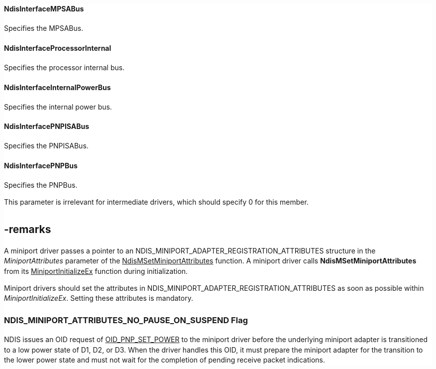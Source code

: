 

#### NdisInterfaceMPSABus

Specifies the MPSABus.



#### NdisInterfaceProcessorInternal

Specifies the processor internal bus.



#### NdisInterfaceInternalPowerBus

Specifies the internal power bus.



#### NdisInterfacePNPISABus

Specifies the PNPISABus.



#### NdisInterfacePNPBus

Specifies the PNPBus.

This parameter is irrelevant for intermediate drivers, which should specify 0 for this
     member.


## -remarks



A miniport driver passes a pointer to an NDIS_MINIPORT_ADAPTER_REGISTRATION_ATTRIBUTES structure in
    the 
    <i>MiniportAttributes</i> parameter of the 
    <a href="https://docs.microsoft.com/windows-hardware/drivers/ddi/ndis/nf-ndis-ndismsetminiportattributes">
    NdisMSetMiniportAttributes</a> function. A miniport driver calls 
    <b>NdisMSetMiniportAttributes</b> from its 
    <a href="https://docs.microsoft.com/windows-hardware/drivers/ddi/ndis/nc-ndis-miniport_initialize">MiniportInitializeEx</a> function
    during initialization.

Miniport drivers should set the attributes in NDIS_MINIPORT_ADAPTER_REGISTRATION_ATTRIBUTES as soon as
    possible within 
    <i>MiniportInitializeEx</i>. Setting these attributes is mandatory.

<h3><a id="NDIS_MINIPORT_ATTRIBUTES_NO_PAUSE_ON_SUSPEND_Flag"></a><a id="ndis_miniport_attributes_no_pause_on_suspend_flag"></a><a id="NDIS_MINIPORT_ATTRIBUTES_NO_PAUSE_ON_SUSPEND_FLAG"></a>NDIS_MINIPORT_ATTRIBUTES_NO_PAUSE_ON_SUSPEND Flag</h3>
NDIS issues an OID  request of <a href="https://docs.microsoft.com/windows-hardware/drivers/network/oid-pnp-set-power">OID_PNP_SET_POWER</a> to the miniport driver before the underlying miniport adapter is transitioned to a low power state of D1, D2, or D3. When the driver handles this OID, it must prepare the miniport adapter for the transition to the lower power state and must not wait for the completion of pending receive packet indications.
